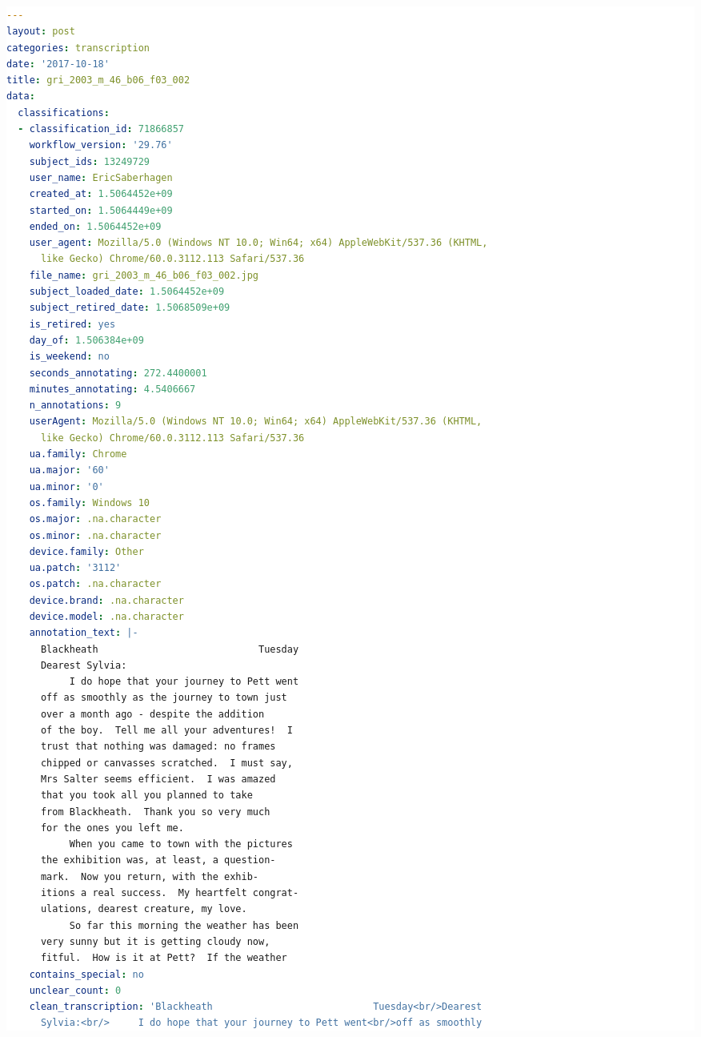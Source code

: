```yaml
---
layout: post
categories: transcription
date: '2017-10-18'
title: gri_2003_m_46_b06_f03_002
data:
  classifications:
  - classification_id: 71866857
    workflow_version: '29.76'
    subject_ids: 13249729
    user_name: EricSaberhagen
    created_at: 1.5064452e+09
    started_on: 1.5064449e+09
    ended_on: 1.5064452e+09
    user_agent: Mozilla/5.0 (Windows NT 10.0; Win64; x64) AppleWebKit/537.36 (KHTML,
      like Gecko) Chrome/60.0.3112.113 Safari/537.36
    file_name: gri_2003_m_46_b06_f03_002.jpg
    subject_loaded_date: 1.5064452e+09
    subject_retired_date: 1.5068509e+09
    is_retired: yes
    day_of: 1.506384e+09
    is_weekend: no
    seconds_annotating: 272.4400001
    minutes_annotating: 4.5406667
    n_annotations: 9
    userAgent: Mozilla/5.0 (Windows NT 10.0; Win64; x64) AppleWebKit/537.36 (KHTML,
      like Gecko) Chrome/60.0.3112.113 Safari/537.36
    ua.family: Chrome
    ua.major: '60'
    ua.minor: '0'
    os.family: Windows 10
    os.major: .na.character
    os.minor: .na.character
    device.family: Other
    ua.patch: '3112'
    os.patch: .na.character
    device.brand: .na.character
    device.model: .na.character
    annotation_text: |-
      Blackheath                            Tuesday
      Dearest Sylvia:
           I do hope that your journey to Pett went
      off as smoothly as the journey to town just
      over a month ago - despite the addition
      of the boy.  Tell me all your adventures!  I
      trust that nothing was damaged: no frames
      chipped or canvasses scratched.  I must say,
      Mrs Salter seems efficient.  I was amazed
      that you took all you planned to take
      from Blackheath.  Thank you so very much
      for the ones you left me.
           When you came to town with the pictures
      the exhibition was, at least, a question-
      mark.  Now you return, with the exhib-
      itions a real success.  My heartfelt congrat-
      ulations, dearest creature, my love.
           So far this morning the weather has been
      very sunny but it is getting cloudy now,
      fitful.  How is it at Pett?  If the weather
    contains_special: no
    unclear_count: 0
    clean_transcription: 'Blackheath                            Tuesday<br/>Dearest
      Sylvia:<br/>     I do hope that your journey to Pett went<br/>off as smoothly
```